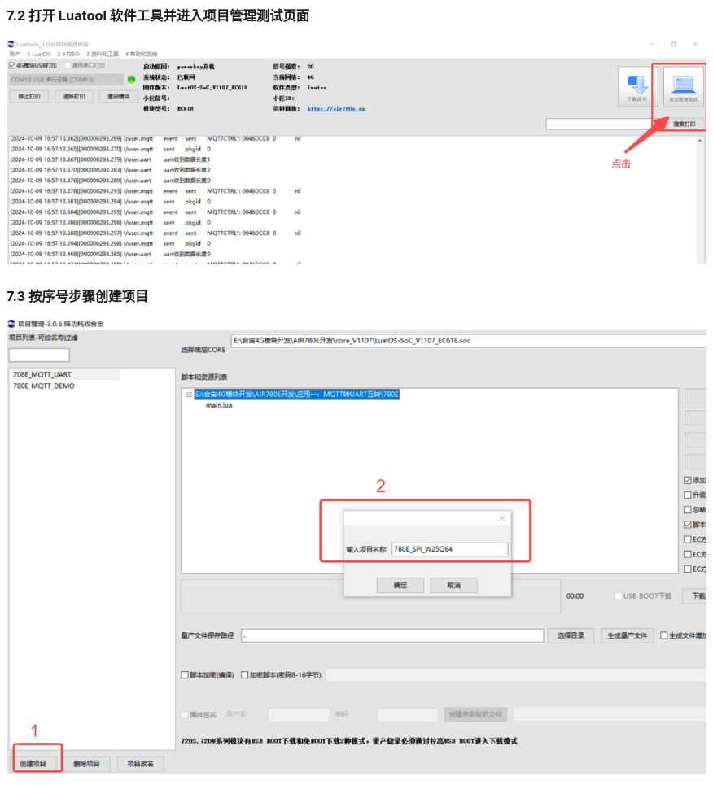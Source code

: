 ### 7.2 打开 Luatool 软件工具并进入项目管理测试页面

![](image/NKmabILzZogST9x7hs3cCLZxn1g.png)

### 7.3 按序号步骤创建项目

![](image/MmVEbbhp4oqzw1xLKY0c5YpNnyf.png)
